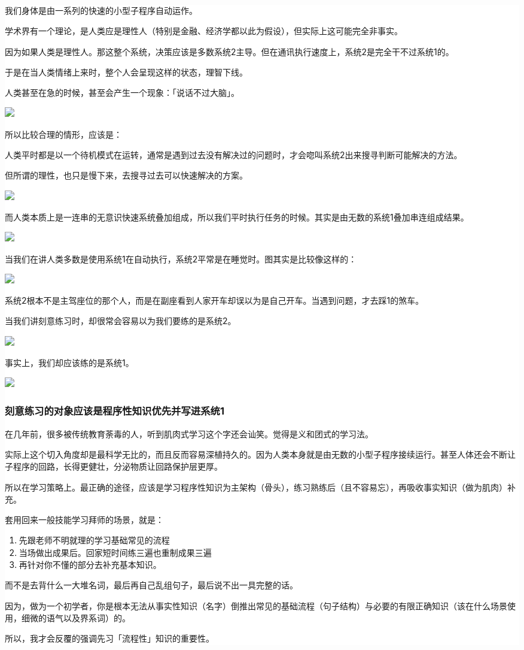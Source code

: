 我们身体是由一系列的快速的小型子程序自动运作。

学术界有一个理论，是人类应是理性人（特别是金融、经济学都以此为假设），但实际上这可能完全非事实。

因为如果人类是理性人。那这整个系统，决策应该是多数系统2主导。但在通讯执行速度上，系统2是完全干不过系统1的。

于是在当人类情绪上来时，整个人会呈现这样的状态，理智下线。

人类甚至在急的时候，甚至会产生一个现象：「说话不过大脑」。

![](images/20211023161750.png)


所以比较合理的情形，应该是：

人类平时都是以一个待机模式在运转，通常是遇到过去没有解决过的问题时，才会唿叫系统2出来搜寻判断可能解决的方法。

但所谓的理性，也只是慢下来，去搜寻过去可以快速解决的方案。

![](images/20211023161819.png)

而人类本质上是一连串的无意识快速系统叠加组成，所以我们平时执行任务的时候。其实是由无数的系统1叠加串连组成结果。

![](images/20211023161828.png)

当我们在讲人类多数是使用系统1在自动执行，系统2平常是在睡觉时。图其实是比较像这样的：

![](images/20211023161839.png)

系统2根本不是主驾座位的那个人，而是在副座看到人家开车却误以为是自己开车。当遇到问题，才去踩1的煞车。

当我们讲刻意练习时，却很常会容易以为我们要练的是系统2。

![](images/20211023161856.png)

事实上，我们却应该练的是系统1。

![](images/20211023161913.png)

### 刻意练习的对象应该是程序性知识优先并写进系统1

在几年前，很多被传统教育荼毒的人，听到肌肉式学习这个字还会讪笑。觉得是义和团式的学习法。

实际上这个切入角度却是最科学无比的，而且反而容易深植持久的。因为人类本身就是由无数的小型子程序接续运行。甚至人体还会不断让子程序的回路，长得更健壮，分泌物质让回路保护层更厚。

所以在学习策略上。最正确的途径，应该是学习程序性知识为主架构（骨头），练习熟练后（且不容易忘），再吸收事实知识（做为肌肉）补充。

套用回来一般技能学习拜师的场景，就是：

1. 先跟老师不明就理的学习基础常见的流程
2. 当场做出成果后。回家短时间练三遍也重制成果三遍
3. 再针对你不懂的部分去补充基本知识。

而不是去背什么一大堆名词，最后再自己乱组句子，最后说不出一具完整的话。

因为，做为一个初学者，你是根本无法从事实性知识（名字）倒推出常见的基础流程（句子结构）与必要的有限正确知识（该在什么场景使用，细微的语气以及界系词）的。

所以，我才会反覆的强调先习「流程性」知识的重要性。
